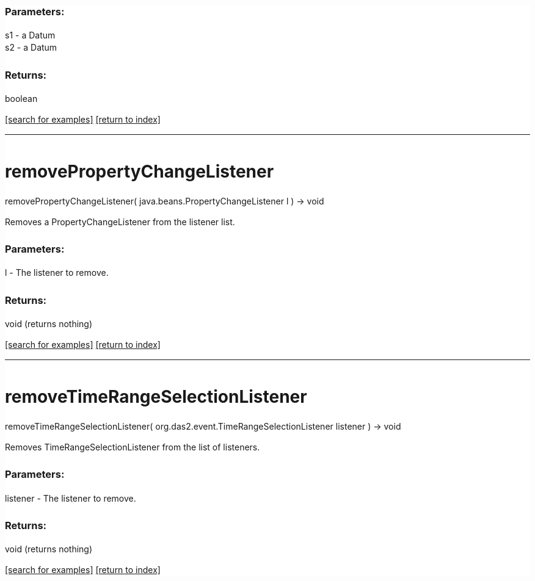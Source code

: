 

### Parameters:
s1 - a Datum
<br>s2 - a Datum

### Returns:
boolean


<a href="https://github.com/autoplot/dev/search?q=isWithin&unscoped_q=isWithin">[search for examples]</a>
<a href="https://github.com/autoplot/documentation/blob/master/javadoc/index-all.md">[return to index]</a>

***
<a name="removePropertyChangeListener"></a>
# removePropertyChangeListener
removePropertyChangeListener( java.beans.PropertyChangeListener l ) &rarr; void

Removes a PropertyChangeListener from the listener list.

### Parameters:
l - The listener to remove.

### Returns:
void (returns nothing)


<a href="https://github.com/autoplot/dev/search?q=removePropertyChangeListener&unscoped_q=removePropertyChangeListener">[search for examples]</a>
<a href="https://github.com/autoplot/documentation/blob/master/javadoc/index-all.md">[return to index]</a>

***
<a name="removeTimeRangeSelectionListener"></a>
# removeTimeRangeSelectionListener
removeTimeRangeSelectionListener( org.das2.event.TimeRangeSelectionListener listener ) &rarr; void

Removes TimeRangeSelectionListener from the list of listeners.

### Parameters:
listener - The listener to remove.

### Returns:
void (returns nothing)


<a href="https://github.com/autoplot/dev/search?q=removeTimeRangeSelectionListener&unscoped_q=removeTimeRangeSelectionListener">[search for examples]</a>
<a href="https://github.com/autoplot/documentation/blob/master/javadoc/index-all.md">[return to index]</a>
